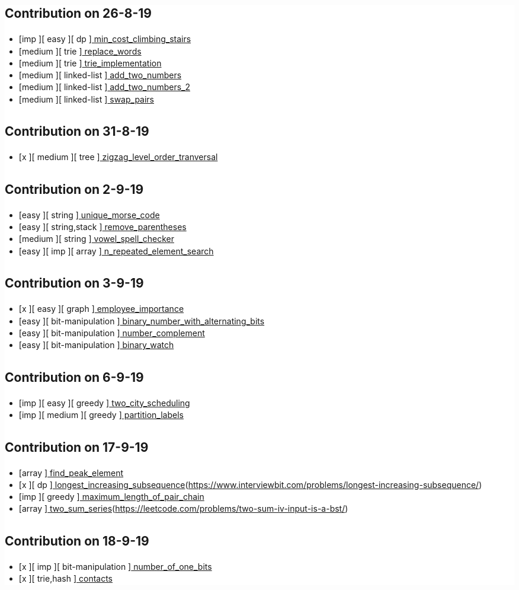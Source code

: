 
## Contribution on 26-8-19
- [imp ][ easy ][ dp ][ min_cost_climbing_stairs](https://leetcode.com/problems/min-cost-climbing-stairs/)
- [medium ][ trie ][ replace_words](https://leetcode.com/problems/replace-words/)
- [medium ][ trie ][ trie_implementation](https://leetcode.com/problems/implement-trie-prefix-tree/)
- [medium ][ linked-list ][ add_two_numbers](https://leetcode.com/problems/add-two-numbers/)
- [medium ][ linked-list ][ add_two_numbers_2](https://leetcode.com/problems/add-two-numbers-ii/)
- [medium ][ linked-list ][ swap_pairs](https://leetcode.com/problems/swap-nodes-in-pairs/)


## Contribution on 31-8-19
- [x ][ medium ][ tree ][ zigzag_level_order_tranversal](https://leetcode.com/problems/binary-tree-zigzag-level-order-traversal/)


## Contribution on 2-9-19
- [easy ][ string ][ unique_morse_code](https://leetcode.com/problems/unique-morse-code-words/)
- [easy ][ string,stack ][ remove_parentheses](https://leetcode.com/problems/remove-outermost-parentheses/)
- [medium ][ string ][ vowel_spell_checker](https://leetcode.com/problems/vowel-spellchecker/)
- [easy ][ imp ][ array ][ n_repeated_element_search](https://leetcode.com/problems/n-repeated-element-in-size-2n-array/)

## Contribution on 3-9-19
- [x ][ easy ][ graph ][ employee_importance](https://leetcode.com/problems/employee-importance/)
- [easy ][ bit-manipulation ][ binary_number_with_alternating_bits](https://leetcode.com/problems/binary-number-with-alternating-bits/)
- [easy ][ bit-manipulation ][ number_complement](https://leetcode.com/problems/number-complement/)
- [easy ][ bit-manipulation ][ binary_watch](https://leetcode.com/problems/binary-watch/)

## Contribution on 6-9-19
- [imp ][ easy ][ greedy ][ two_city_scheduling](https://leetcode.com/problems/two-city-scheduling/)
- [imp ][ medium ][ greedy ][ partition_labels](https://leetcode.com/problems/partition-labels)


## Contribution on 17-9-19
- [array ][ find_peak_element](https://leetcode.com/problems/find-peak-element/)
- [x ][ dp ][ longest_increasing_subsequence](https://leetcode.com/problems/longest-increasing-subsequence/)(https://www.interviewbit.com/problems/longest-increasing-subsequence/)
- [imp ][ greedy ][ maximum_length_of_pair_chain](https://leetcode.com/problems/maximum-length-of-pair-chain/)
- [array ][ two_sum_series](https://leetcode.com/problems/two-sum/)(https://leetcode.com/problems/two-sum-iv-input-is-a-bst/)

## Contribution on 18-9-19
- [x ][ imp ][ bit-manipulation ][ number_of_one_bits](https://www.interviewbit.com/problems/number-of-1-bits/)
- [x ][ trie,hash ][ contacts](https://www.hackerrank.com/challenges/contacts/problem)
